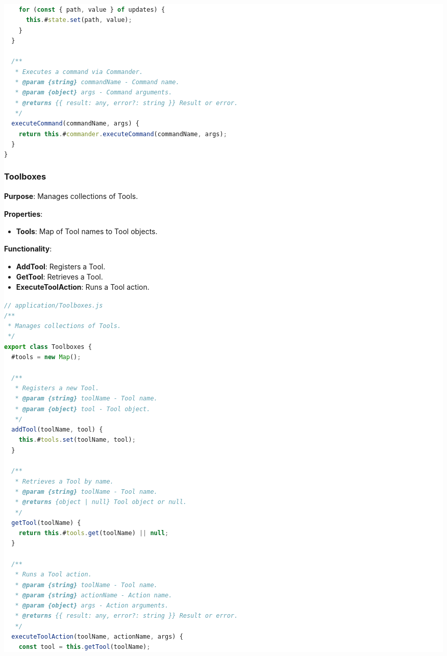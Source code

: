 ```javascript
    for (const { path, value } of updates) {
      this.#state.set(path, value);
    }
  }

  /**
   * Executes a command via Commander.
   * @param {string} commandName - Command name.
   * @param {object} args - Command arguments.
   * @returns {{ result: any, error?: string }} Result or error.
   */
  executeCommand(commandName, args) {
    return this.#commander.executeCommand(commandName, args);
  }
}
```

### Toolboxes

**Purpose**: Manages collections of Tools.

**Properties**:

- **Tools**: Map of Tool names to Tool objects.

**Functionality**:

- **AddTool**: Registers a Tool.
- **GetTool**: Retrieves a Tool.
- **ExecuteToolAction**: Runs a Tool action.

```javascript
// application/Toolboxes.js
/**
 * Manages collections of Tools.
 */
export class Toolboxes {
  #tools = new Map();

  /**
   * Registers a new Tool.
   * @param {string} toolName - Tool name.
   * @param {object} tool - Tool object.
   */
  addTool(toolName, tool) {
    this.#tools.set(toolName, tool);
  }

  /**
   * Retrieves a Tool by name.
   * @param {string} toolName - Tool name.
   * @returns {object | null} Tool object or null.
   */
  getTool(toolName) {
    return this.#tools.get(toolName) || null;
  }

  /**
   * Runs a Tool action.
   * @param {string} toolName - Tool name.
   * @param {string} actionName - Action name.
   * @param {object} args - Action arguments.
   * @returns {{ result: any, error?: string }} Result or error.
   */
  executeToolAction(toolName, actionName, args) {
    const tool = this.getTool(toolName);
```